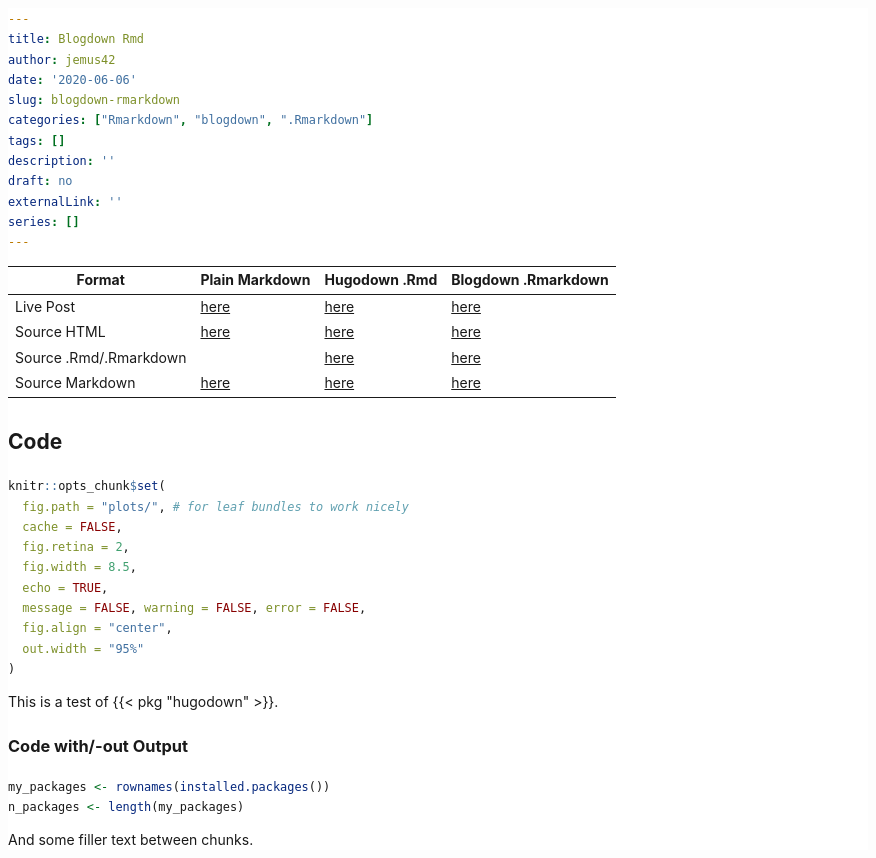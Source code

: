 ```yaml
---
title: Blogdown Rmd
author: jemus42
date: '2020-06-06'
slug: blogdown-rmarkdown
categories: ["Rmarkdown", "blogdown", ".Rmarkdown"]
tags: []
description: ''
draft: no
externalLink: ''
series: []
---
```


| Format                 | Plain Markdown  | Hugodown .Rmd         | Blogdown .Rmarkdown   |
|------------------------|-----------------|-----------------------|-----------------------|
| Live Post              | [here][md-post] | [here][hugodown-post] | [here][blogdown-post] |
| Source HTML            | [here][md-html] | [here][hugodown-html] | [here][blogdown-html] |
| Source .Rmd/.Rmarkdown |                 | [here][hugodown-rmd]  | [here][blogdown-rmd]  |
| Source Markdown        | [here][md-md]   | [here][hugodown-md]   | [here][blogdown-md]   |


[md-post]: /plain-markdown/
[md-md]: https://github.com/jemus42/hugodown-testing/blob/master/content/posts/markdown-goldmark/index.md
[md-html]: https://github.com/jemus42/hugodown-testing/blob/master/public/plain-markdown/index.html

[hugodown-post]: /hugodown-rmarkdown/
[hugodown-html]: https://github.com/jemus42/hugodown-testing/blob/master/public/hugodown-rmarkdown/index.html
[hugodown-rmd]: https://github.com/jemus42/hugodown-testing/blob/master/content/posts/rmarkdown-hugodown/index.Rmd
[hugodown-md]: https://github.com/jemus42/hugodown-testing/blob/master/content/posts/rmarkdown-hugodown/index.md

[blogdown-post]: /blogdown-rmarkdown/
[blogdown-html]: https://github.com/jemus42/hugodown-testing/blob/master/public/blogdown-rmarkdown/index.html
[blogdown-rmd]: https://github.com/jemus42/hugodown-testing/blob/master/content/posts/rmarkdown-blogdown/index.Rmarkdown
[blogdown-md]: https://github.com/jemus42/hugodown-testing/blob/master/content/posts/rmarkdown-blogdown/index.markdown

## Code


```r
knitr::opts_chunk$set(
  fig.path = "plots/", # for leaf bundles to work nicely
  cache = FALSE,
  fig.retina = 2,
  fig.width = 8.5,
  echo = TRUE,
  message = FALSE, warning = FALSE, error = FALSE,
  fig.align = "center",
  out.width = "95%"
)
```

This is a test of {{< pkg "hugodown" >}}.  

### Code with/-out Output


```r
my_packages <- rownames(installed.packages())
n_packages <- length(my_packages)
```

And some filler text between chunks.


[^ref]: Something goldmark and pandoc can agree on.